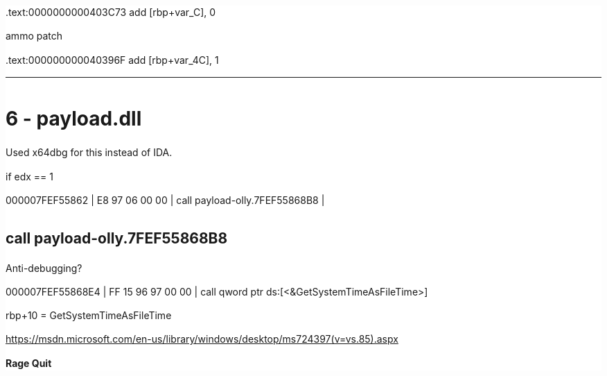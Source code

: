 ```
```

.text:0000000000403C73 add     [rbp+var_C], 0


ammo patch

.text:000000000040396F                 add     [rbp+var_4C], 1

-------------------

# 6 - payload.dll
Used x64dbg for this instead of IDA.

if edx == 1 

000007FEF55862 | E8 97 06 00 00        | call payload-olly.7FEF55868B8      |

## call payload-olly.7FEF55868B8

Anti-debugging?

000007FEF55868E4  | FF 15 96 97 00 00     | call qword ptr ds:[<&GetSystemTimeAsFileTime>]

rbp+10 = GetSystemTimeAsFileTime

https://msdn.microsoft.com/en-us/library/windows/desktop/ms724397(v=vs.85).aspx

**Rage Quit**

